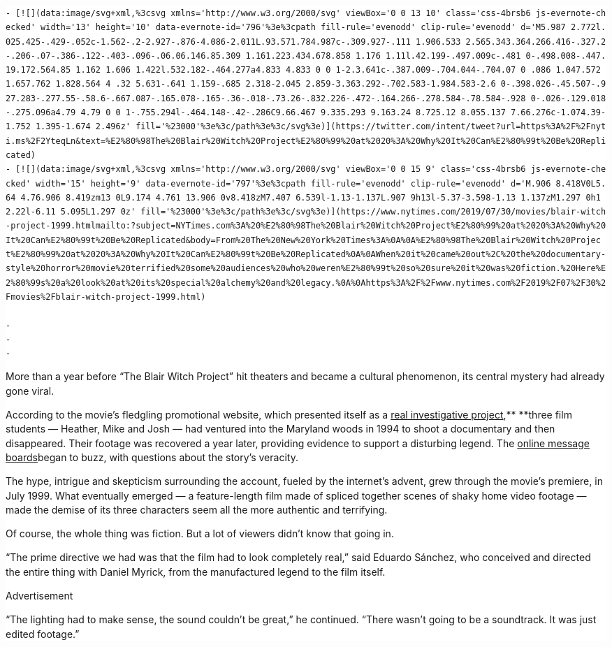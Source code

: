     - [![](data:image/svg+xml,%3csvg xmlns='http://www.w3.org/2000/svg' viewBox='0 0 13 10' class='css-4brsb6 js-evernote-checked' width='13' height='10' data-evernote-id='796'%3e%3cpath fill-rule='evenodd' clip-rule='evenodd' d='M5.987 2.772l.025.425-.429-.052c-1.562-.2-2.927-.876-4.086-2.011L.93.571.784.987c-.309.927-.111 1.906.533 2.565.343.364.266.416-.327.2-.206-.07-.386-.122-.403-.096-.06.06.146.85.309 1.161.223.434.678.858 1.176 1.11l.42.199-.497.009c-.481 0-.498.008-.447.19.172.564.85 1.162 1.606 1.422l.532.182-.464.277a4.833 4.833 0 0 1-2.3.641c-.387.009-.704.044-.704.07 0 .086 1.047.572 1.657.762 1.828.564 4 .32 5.631-.641 1.159-.685 2.318-2.045 2.859-3.363.292-.702.583-1.984.583-2.6 0-.398.026-.45.507-.927.283-.277.55-.58.6-.667.087-.165.078-.165-.36-.018-.73.26-.832.226-.472-.164.266-.278.584-.78.584-.928 0-.026-.129.018-.275.096a4.79 4.79 0 0 1-.755.294l-.464.148-.42-.286C9.66.467 9.335.293 9.163.24 8.725.12 8.055.137 7.66.276c-1.074.39-1.752 1.395-1.674 2.496z' fill='%23000'%3e%3c/path%3e%3c/svg%3e)](https://twitter.com/intent/tweet?url=https%3A%2F%2Fnyti.ms%2F2YteqLn&text=%E2%80%98The%20Blair%20Witch%20Project%E2%80%99%20at%2020%3A%20Why%20It%20Can%E2%80%99t%20Be%20Replicated)
    - [![](data:image/svg+xml,%3csvg xmlns='http://www.w3.org/2000/svg' viewBox='0 0 15 9' class='css-4brsb6 js-evernote-checked' width='15' height='9' data-evernote-id='797'%3e%3cpath fill-rule='evenodd' clip-rule='evenodd' d='M.906 8.418V0L5.64 4.76.906 8.419zm13 0L9.174 4.761 13.906 0v8.418zM7.407 6.539l-1.13-1.137L.907 9h13l-5.37-3.598-1.13 1.137zM1.297 0h12.22l-6.11 5.095L1.297 0z' fill='%23000'%3e%3c/path%3e%3c/svg%3e)](https://www.nytimes.com/2019/07/30/movies/blair-witch-project-1999.htmlmailto:?subject=NYTimes.com%3A%20%E2%80%98The%20Blair%20Witch%20Project%E2%80%99%20at%2020%3A%20Why%20It%20Can%E2%80%99t%20Be%20Replicated&body=From%20The%20New%20York%20Times%3A%0A%0A%E2%80%98The%20Blair%20Witch%20Project%E2%80%99%20at%2020%3A%20Why%20It%20Can%E2%80%99t%20Be%20Replicated%0A%0AWhen%20it%20came%20out%2C%20the%20documentary-style%20horror%20movie%20terrified%20some%20audiences%20who%20weren%E2%80%99t%20so%20sure%20it%20was%20fiction.%20Here%E2%80%99s%20a%20look%20at%20its%20special%20alchemy%20and%20legacy.%0A%0Ahttps%3A%2F%2Fwww.nytimes.com%2F2019%2F07%2F30%2Fmovies%2Fblair-witch-project-1999.html)

    -
    -
    -

More than a year before “The Blair Witch Project” hit theaters and became a cultural phenomenon, its central mystery had already gone viral.

According to the movie’s fledgling promotional website, which presented itself as a [real investigative project](https://www.blairwitch.com/project/main.html),**  **three film students — Heather, Mike and Josh — had ventured into the Maryland woods in 1994 to shoot a documentary and then disappeared. Their footage was recovered a year later, providing evidence to support a disturbing legend. The [online message boards](http://blairwitch.proboards.com/)began to buzz, with questions about the story’s veracity.

The hype, intrigue and skepticism surrounding the account, fueled by the internet’s advent, grew through the movie’s premiere, in July 1999. What eventually emerged — a feature-length film made of spliced together scenes of shaky home video footage — made the demise of its three characters seem all the more authentic and terrifying.

Of course, the whole thing was fiction. But a lot of viewers didn’t know that going in.

“The prime directive we had was that the film had to look completely real,” said Eduardo Sánchez, who conceived and directed the entire thing with Daniel Myrick, from the manufactured legend to the film itself.

Advertisement

“The lighting had to make sense, the sound couldn’t be great,” he continued. “There wasn’t going to be a soundtrack. It was just edited footage.”
